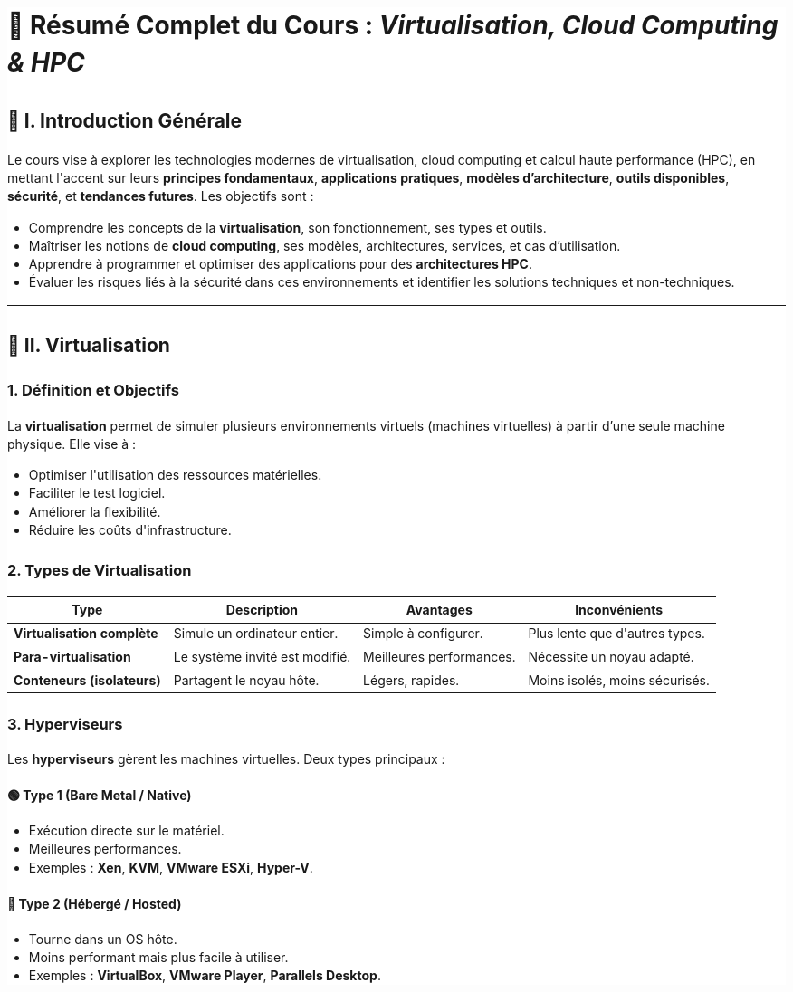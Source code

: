 
# 📘 Résumé Complet du Cours : *Virtualisation, Cloud Computing & HPC*

## 🔹 I. Introduction Générale

Le cours vise à explorer les technologies modernes de virtualisation, cloud computing et calcul haute performance (HPC), en mettant l'accent sur leurs **principes fondamentaux**, **applications pratiques**, **modèles d’architecture**, **outils disponibles**, **sécurité**, et **tendances futures**. Les objectifs sont :

- Comprendre les concepts de la **virtualisation**, son fonctionnement, ses types et outils.
- Maîtriser les notions de **cloud computing**, ses modèles, architectures, services, et cas d’utilisation.
- Apprendre à programmer et optimiser des applications pour des **architectures HPC**.
- Évaluer les risques liés à la sécurité dans ces environnements et identifier les solutions techniques et non-techniques.

---

## 🔹 II. Virtualisation

### 1. Définition et Objectifs
La **virtualisation** permet de simuler plusieurs environnements virtuels (machines virtuelles) à partir d’une seule machine physique. Elle vise à :
- Optimiser l'utilisation des ressources matérielles.
- Faciliter le test logiciel.
- Améliorer la flexibilité.
- Réduire les coûts d'infrastructure.

### 2. Types de Virtualisation
| Type                        | Description                    | Avantages                | Inconvénients                  |
| --------------------------- | ------------------------------ | ------------------------ | ------------------------------ |
| **Virtualisation complète** | Simule un ordinateur entier.   | Simple à configurer.     | Plus lente que d'autres types. |
| **Para-virtualisation**     | Le système invité est modifié. | Meilleures performances. | Nécessite un noyau adapté.     |
| **Conteneurs (isolateurs)** | Partagent le noyau hôte.       | Légers, rapides.         | Moins isolés, moins sécurisés. |

### 3. Hyperviseurs
Les **hyperviseurs** gèrent les machines virtuelles. Deux types principaux :

#### 🟢 **Type 1 (Bare Metal / Native)**
- Exécution directe sur le matériel.
- Meilleures performances.
- Exemples : **Xen**, **KVM**, **VMware ESXi**, **Hyper-V**.

#### 🔴 **Type 2 (Hébergé / Hosted)**
- Tourne dans un OS hôte.
- Moins performant mais plus facile à utiliser.
- Exemples : **VirtualBox**, **VMware Player**, **Parallels Desktop**.
